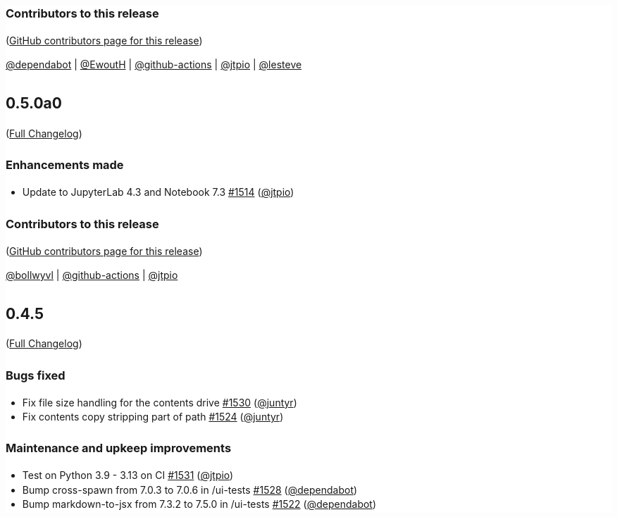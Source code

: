 ### Contributors to this release

([GitHub contributors page for this release](https://github.com/jupyterlite/jupyterlite/graphs/contributors?from=2024-12-16&to=2024-12-20&type=c))

[@dependabot](https://github.com/search?q=repo%3Ajupyterlite%2Fjupyterlite+involves%3Adependabot+updated%3A2024-12-16..2024-12-20&type=Issues) | [@EwoutH](https://github.com/search?q=repo%3Ajupyterlite%2Fjupyterlite+involves%3AEwoutH+updated%3A2024-12-16..2024-12-20&type=Issues) | [@github-actions](https://github.com/search?q=repo%3Ajupyterlite%2Fjupyterlite+involves%3Agithub-actions+updated%3A2024-12-16..2024-12-20&type=Issues) | [@jtpio](https://github.com/search?q=repo%3Ajupyterlite%2Fjupyterlite+involves%3Ajtpio+updated%3A2024-12-16..2024-12-20&type=Issues) | [@lesteve](https://github.com/search?q=repo%3Ajupyterlite%2Fjupyterlite+involves%3Alesteve+updated%3A2024-12-16..2024-12-20&type=Issues)

## 0.5.0a0

([Full Changelog](https://github.com/jupyterlite/jupyterlite/compare/@jupyterlite/application-extension@0.4.5...c01599ff0cc2fb64e22d87ec29199183ce5cf888))

### Enhancements made

- Update to JupyterLab 4.3 and Notebook 7.3 [#1514](https://github.com/jupyterlite/jupyterlite/pull/1514) ([@jtpio](https://github.com/jtpio))

### Contributors to this release

([GitHub contributors page for this release](https://github.com/jupyterlite/jupyterlite/graphs/contributors?from=2024-12-06&to=2024-12-16&type=c))

[@bollwyvl](https://github.com/search?q=repo%3Ajupyterlite%2Fjupyterlite+involves%3Abollwyvl+updated%3A2024-12-06..2024-12-16&type=Issues) | [@github-actions](https://github.com/search?q=repo%3Ajupyterlite%2Fjupyterlite+involves%3Agithub-actions+updated%3A2024-12-06..2024-12-16&type=Issues) | [@jtpio](https://github.com/search?q=repo%3Ajupyterlite%2Fjupyterlite+involves%3Ajtpio+updated%3A2024-12-06..2024-12-16&type=Issues)

## 0.4.5

([Full Changelog](https://github.com/jupyterlite/jupyterlite/compare/@jupyterlite/application-extension@0.4.4...1f784cbf7f2392a9258d20b2b8fcaf6269c8b8d6))

### Bugs fixed

- Fix file size handling for the contents drive [#1530](https://github.com/jupyterlite/jupyterlite/pull/1530) ([@juntyr](https://github.com/juntyr))
- Fix contents copy stripping part of path [#1524](https://github.com/jupyterlite/jupyterlite/pull/1524) ([@juntyr](https://github.com/juntyr))

### Maintenance and upkeep improvements

- Test on Python 3.9 - 3.13 on CI [#1531](https://github.com/jupyterlite/jupyterlite/pull/1531) ([@jtpio](https://github.com/jtpio))
- Bump cross-spawn from 7.0.3 to 7.0.6 in /ui-tests [#1528](https://github.com/jupyterlite/jupyterlite/pull/1528) ([@dependabot](https://github.com/dependabot))
- Bump markdown-to-jsx from 7.3.2 to 7.5.0 in /ui-tests [#1522](https://github.com/jupyterlite/jupyterlite/pull/1522) ([@dependabot](https://github.com/dependabot))
